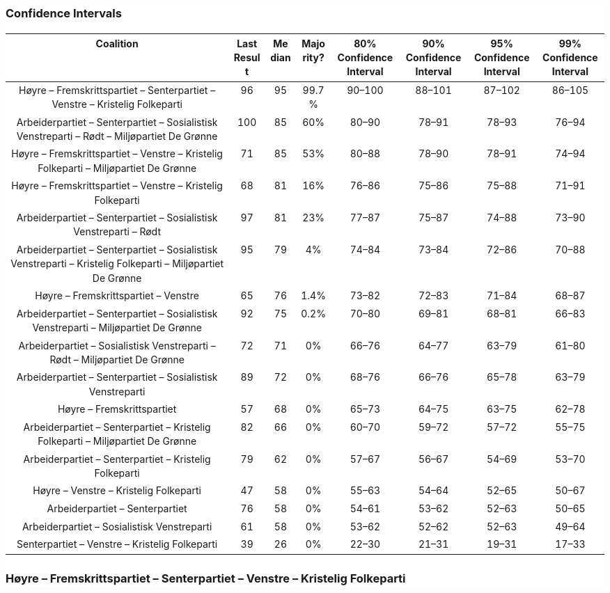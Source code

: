 ### Confidence Intervals

| Coalition | Last Result | Median | Majority? | 80% Confidence Interval | 90% Confidence Interval | 95% Confidence Interval | 99% Confidence Interval |
|:---------:|:-----------:|:------:|:---------:|:-----------------------:|:-----------------------:|:-----------------------:|:-----------------------:|
| Høyre – Fremskrittspartiet – Senterpartiet – Venstre – Kristelig Folkeparti | 96 | 95 | 99.7% | 90–100 | 88–101 | 87–102 | 86–105 |
| Arbeiderpartiet – Senterpartiet – Sosialistisk Venstreparti – Rødt – Miljøpartiet De Grønne | 100 | 85 | 60% | 80–90 | 78–91 | 78–93 | 76–94 |
| Høyre – Fremskrittspartiet – Venstre – Kristelig Folkeparti – Miljøpartiet De Grønne | 71 | 85 | 53% | 80–88 | 78–90 | 78–91 | 74–94 |
| Høyre – Fremskrittspartiet – Venstre – Kristelig Folkeparti | 68 | 81 | 16% | 76–86 | 75–86 | 75–88 | 71–91 |
| Arbeiderpartiet – Senterpartiet – Sosialistisk Venstreparti – Rødt | 97 | 81 | 23% | 77–87 | 75–87 | 74–88 | 73–90 |
| Arbeiderpartiet – Senterpartiet – Sosialistisk Venstreparti – Kristelig Folkeparti – Miljøpartiet De Grønne | 95 | 79 | 4% | 74–84 | 73–84 | 72–86 | 70–88 |
| Høyre – Fremskrittspartiet – Venstre | 65 | 76 | 1.4% | 73–82 | 72–83 | 71–84 | 68–87 |
| Arbeiderpartiet – Senterpartiet – Sosialistisk Venstreparti – Miljøpartiet De Grønne | 92 | 75 | 0.2% | 70–80 | 69–81 | 68–81 | 66–83 |
| Arbeiderpartiet – Sosialistisk Venstreparti – Rødt – Miljøpartiet De Grønne | 72 | 71 | 0% | 66–76 | 64–77 | 63–79 | 61–80 |
| Arbeiderpartiet – Senterpartiet – Sosialistisk Venstreparti | 89 | 72 | 0% | 68–76 | 66–76 | 65–78 | 63–79 |
| Høyre – Fremskrittspartiet | 57 | 68 | 0% | 65–73 | 64–75 | 63–75 | 62–78 |
| Arbeiderpartiet – Senterpartiet – Kristelig Folkeparti – Miljøpartiet De Grønne | 82 | 66 | 0% | 60–70 | 59–72 | 57–72 | 55–75 |
| Arbeiderpartiet – Senterpartiet – Kristelig Folkeparti | 79 | 62 | 0% | 57–67 | 56–67 | 54–69 | 53–70 |
| Høyre – Venstre – Kristelig Folkeparti | 47 | 58 | 0% | 55–63 | 54–64 | 52–65 | 50–67 |
| Arbeiderpartiet – Senterpartiet | 76 | 58 | 0% | 54–61 | 53–62 | 52–63 | 50–65 |
| Arbeiderpartiet – Sosialistisk Venstreparti | 61 | 58 | 0% | 53–62 | 52–62 | 52–63 | 49–64 |
| Senterpartiet – Venstre – Kristelig Folkeparti | 39 | 26 | 0% | 22–30 | 21–31 | 19–31 | 17–33 |

### Høyre – Fremskrittspartiet – Senterpartiet – Venstre – Kristelig Folkeparti
